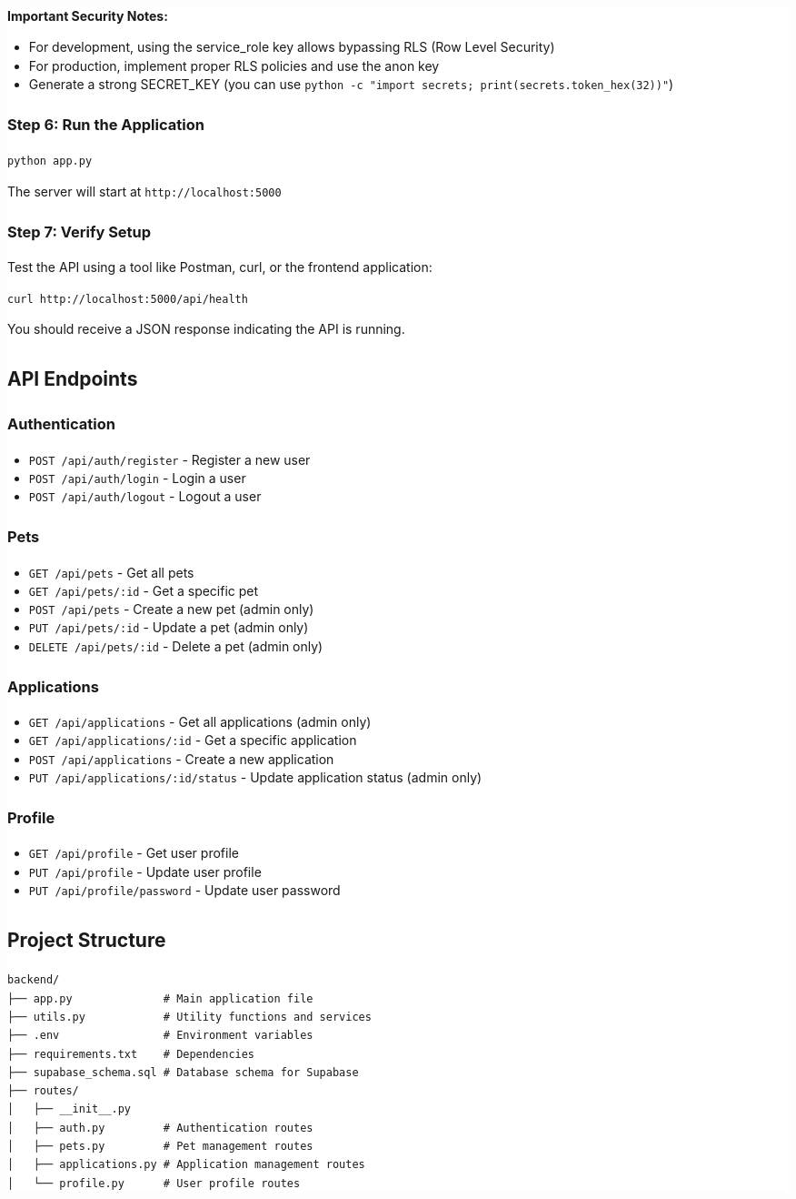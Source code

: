 **Important Security Notes:**
- For development, using the service_role key allows bypassing RLS (Row Level Security)
- For production, implement proper RLS policies and use the anon key
- Generate a strong SECRET_KEY (you can use `python -c "import secrets; print(secrets.token_hex(32))"`)  

### Step 6: Run the Application

```bash
python app.py
```

The server will start at `http://localhost:5000`

### Step 7: Verify Setup

Test the API using a tool like Postman, curl, or the frontend application:

```bash
curl http://localhost:5000/api/health
```

You should receive a JSON response indicating the API is running.

## API Endpoints

### Authentication
- `POST /api/auth/register` - Register a new user
- `POST /api/auth/login` - Login a user
- `POST /api/auth/logout` - Logout a user

### Pets
- `GET /api/pets` - Get all pets
- `GET /api/pets/:id` - Get a specific pet
- `POST /api/pets` - Create a new pet (admin only)
- `PUT /api/pets/:id` - Update a pet (admin only)
- `DELETE /api/pets/:id` - Delete a pet (admin only)

### Applications
- `GET /api/applications` - Get all applications (admin only)
- `GET /api/applications/:id` - Get a specific application
- `POST /api/applications` - Create a new application
- `PUT /api/applications/:id/status` - Update application status (admin only)

### Profile
- `GET /api/profile` - Get user profile
- `PUT /api/profile` - Update user profile
- `PUT /api/profile/password` - Update user password

## Project Structure

```
backend/
├── app.py              # Main application file
├── utils.py            # Utility functions and services
├── .env                # Environment variables
├── requirements.txt    # Dependencies
├── supabase_schema.sql # Database schema for Supabase
├── routes/
│   ├── __init__.py
│   ├── auth.py         # Authentication routes
│   ├── pets.py         # Pet management routes
│   ├── applications.py # Application management routes
│   └── profile.py      # User profile routes
```